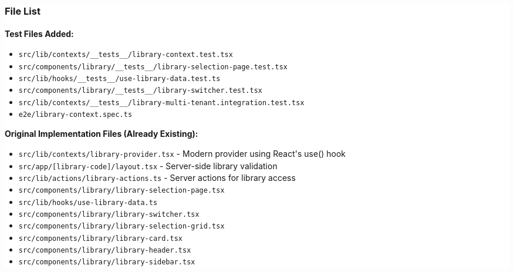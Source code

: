### File List

**Test Files Added:**

- `src/lib/contexts/__tests__/library-context.test.tsx`
- `src/components/library/__tests__/library-selection-page.test.tsx`
- `src/lib/hooks/__tests__/use-library-data.test.ts`
- `src/components/library/__tests__/library-switcher.test.tsx`
- `src/lib/contexts/__tests__/library-multi-tenant.integration.test.tsx`
- `e2e/library-context.spec.ts`

**Original Implementation Files (Already Existing):**

- `src/lib/contexts/library-provider.tsx` - Modern provider using React's use() hook
- `src/app/[library-code]/layout.tsx` - Server-side library validation
- `src/lib/actions/library-actions.ts` - Server actions for library access
- `src/components/library/library-selection-page.tsx`
- `src/lib/hooks/use-library-data.ts`
- `src/components/library/library-switcher.tsx`
- `src/components/library/library-selection-grid.tsx`
- `src/components/library/library-card.tsx`
- `src/components/library/library-header.tsx`
- `src/components/library/library-sidebar.tsx`
